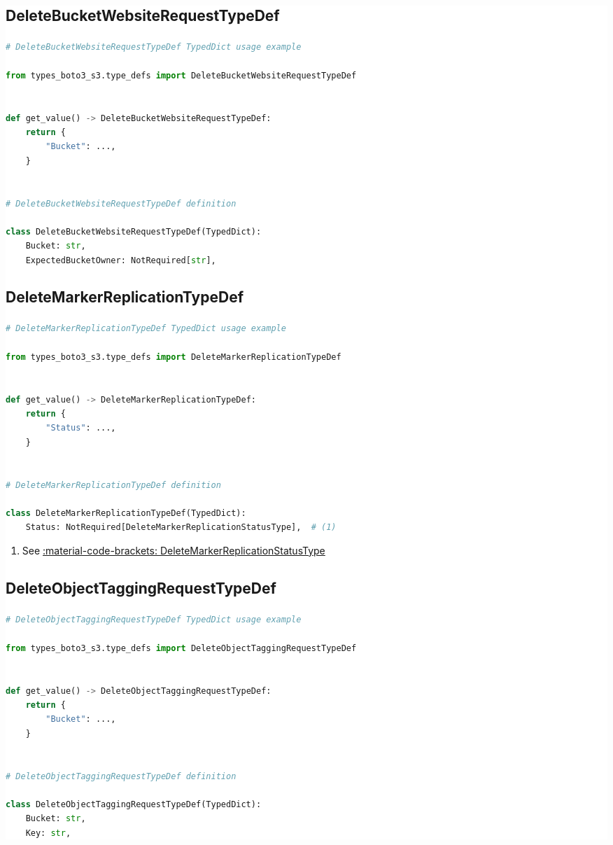 
## DeleteBucketWebsiteRequestTypeDef

```python
# DeleteBucketWebsiteRequestTypeDef TypedDict usage example

from types_boto3_s3.type_defs import DeleteBucketWebsiteRequestTypeDef


def get_value() -> DeleteBucketWebsiteRequestTypeDef:
    return {
        "Bucket": ...,
    }


# DeleteBucketWebsiteRequestTypeDef definition

class DeleteBucketWebsiteRequestTypeDef(TypedDict):
    Bucket: str,
    ExpectedBucketOwner: NotRequired[str],
```


## DeleteMarkerReplicationTypeDef

```python
# DeleteMarkerReplicationTypeDef TypedDict usage example

from types_boto3_s3.type_defs import DeleteMarkerReplicationTypeDef


def get_value() -> DeleteMarkerReplicationTypeDef:
    return {
        "Status": ...,
    }


# DeleteMarkerReplicationTypeDef definition

class DeleteMarkerReplicationTypeDef(TypedDict):
    Status: NotRequired[DeleteMarkerReplicationStatusType],  # (1)
```

1. See [:material-code-brackets: DeleteMarkerReplicationStatusType](./literals.md#deletemarkerreplicationstatustype)

## DeleteObjectTaggingRequestTypeDef

```python
# DeleteObjectTaggingRequestTypeDef TypedDict usage example

from types_boto3_s3.type_defs import DeleteObjectTaggingRequestTypeDef


def get_value() -> DeleteObjectTaggingRequestTypeDef:
    return {
        "Bucket": ...,
    }


# DeleteObjectTaggingRequestTypeDef definition

class DeleteObjectTaggingRequestTypeDef(TypedDict):
    Bucket: str,
    Key: str,
```
